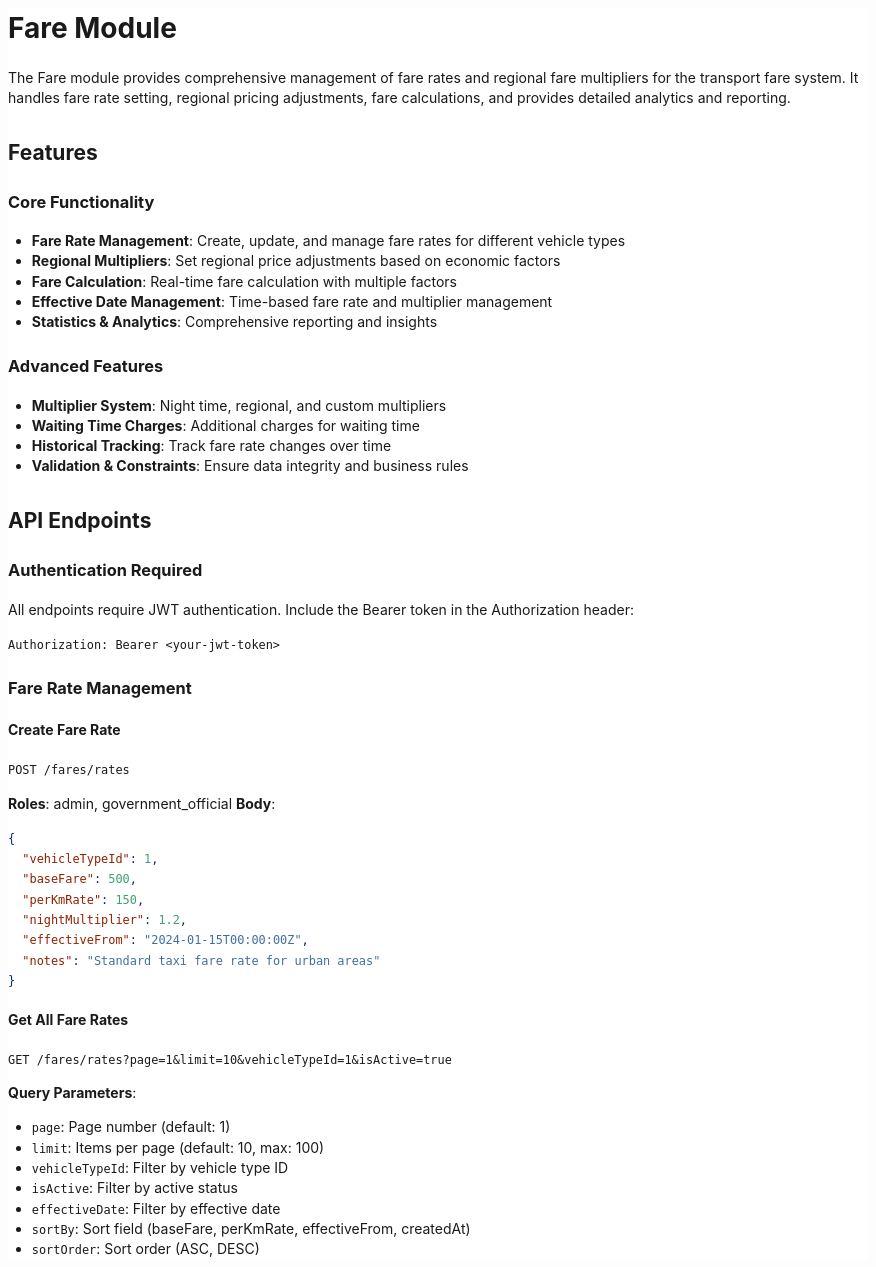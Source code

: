 # Fare Module

The Fare module provides comprehensive management of fare rates and regional fare multipliers for the transport fare system. It handles fare rate setting, regional pricing adjustments, fare calculations, and provides detailed analytics and reporting.

## Features

### Core Functionality
- **Fare Rate Management**: Create, update, and manage fare rates for different vehicle types
- **Regional Multipliers**: Set regional price adjustments based on economic factors
- **Fare Calculation**: Real-time fare calculation with multiple factors
- **Effective Date Management**: Time-based fare rate and multiplier management
- **Statistics & Analytics**: Comprehensive reporting and insights

### Advanced Features
- **Multiplier System**: Night time, regional, and custom multipliers
- **Waiting Time Charges**: Additional charges for waiting time
- **Historical Tracking**: Track fare rate changes over time
- **Validation & Constraints**: Ensure data integrity and business rules

## API Endpoints

### Authentication Required
All endpoints require JWT authentication. Include the Bearer token in the Authorization header:
```
Authorization: Bearer <your-jwt-token>
```

### Fare Rate Management

#### Create Fare Rate
```http
POST /fares/rates
```
**Roles**: admin, government_official
**Body**:
```json
{
  "vehicleTypeId": 1,
  "baseFare": 500,
  "perKmRate": 150,
  "nightMultiplier": 1.2,
  "effectiveFrom": "2024-01-15T00:00:00Z",
  "notes": "Standard taxi fare rate for urban areas"
}
```

#### Get All Fare Rates
```http
GET /fares/rates?page=1&limit=10&vehicleTypeId=1&isActive=true
```
**Query Parameters**:
- `page`: Page number (default: 1)
- `limit`: Items per page (default: 10, max: 100)
- `vehicleTypeId`: Filter by vehicle type ID
- `isActive`: Filter by active status
- `effectiveDate`: Filter by effective date
- `sortBy`: Sort field (baseFare, perKmRate, effectiveFrom, createdAt)
- `sortOrder`: Sort order (ASC, DESC)
